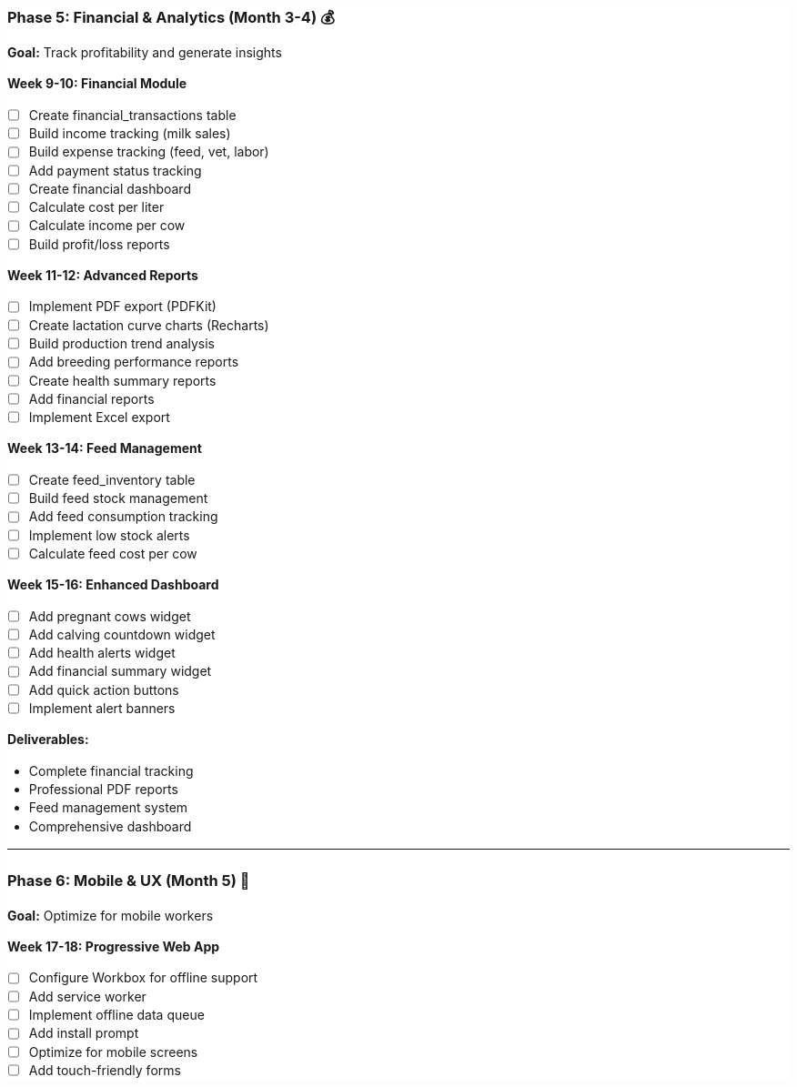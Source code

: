 
### Phase 5: Financial & Analytics (Month 3-4) 💰
**Goal:** Track profitability and generate insights

**Week 9-10: Financial Module**
- [ ] Create financial_transactions table
- [ ] Build income tracking (milk sales)
- [ ] Build expense tracking (feed, vet, labor)
- [ ] Add payment status tracking
- [ ] Create financial dashboard
- [ ] Calculate cost per liter
- [ ] Calculate income per cow
- [ ] Build profit/loss reports

**Week 11-12: Advanced Reports**
- [ ] Implement PDF export (PDFKit)
- [ ] Create lactation curve charts (Recharts)
- [ ] Build production trend analysis
- [ ] Add breeding performance reports
- [ ] Create health summary reports
- [ ] Add financial reports
- [ ] Implement Excel export

**Week 13-14: Feed Management**
- [ ] Create feed_inventory table
- [ ] Build feed stock management
- [ ] Add feed consumption tracking
- [ ] Implement low stock alerts
- [ ] Calculate feed cost per cow

**Week 15-16: Enhanced Dashboard**
- [ ] Add pregnant cows widget
- [ ] Add calving countdown widget
- [ ] Add health alerts widget
- [ ] Add financial summary widget
- [ ] Add quick action buttons
- [ ] Implement alert banners

**Deliverables:**
- Complete financial tracking
- Professional PDF reports
- Feed management system
- Comprehensive dashboard

---

### Phase 6: Mobile & UX (Month 5) 📱
**Goal:** Optimize for mobile workers

**Week 17-18: Progressive Web App**
- [ ] Configure Workbox for offline support
- [ ] Add service worker
- [ ] Implement offline data queue
- [ ] Add install prompt
- [ ] Optimize for mobile screens
- [ ] Add touch-friendly forms
